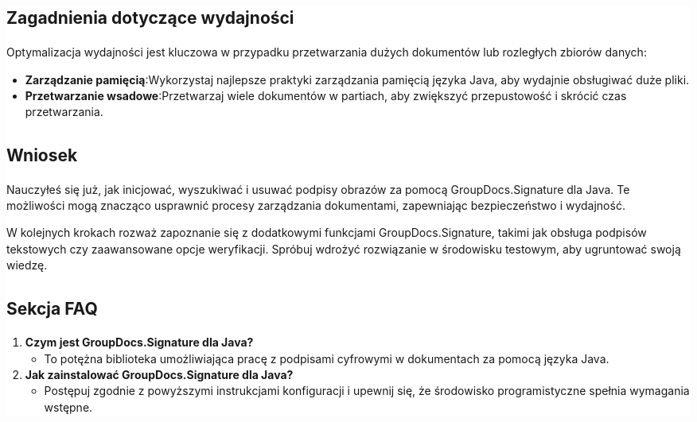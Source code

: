 ## Zagadnienia dotyczące wydajności

Optymalizacja wydajności jest kluczowa w przypadku przetwarzania dużych dokumentów lub rozległych zbiorów danych:

- **Zarządzanie pamięcią**:Wykorzystaj najlepsze praktyki zarządzania pamięcią języka Java, aby wydajnie obsługiwać duże pliki.
- **Przetwarzanie wsadowe**:Przetwarzaj wiele dokumentów w partiach, aby zwiększyć przepustowość i skrócić czas przetwarzania.

## Wniosek

Nauczyłeś się już, jak inicjować, wyszukiwać i usuwać podpisy obrazów za pomocą GroupDocs.Signature dla Java. Te możliwości mogą znacząco usprawnić procesy zarządzania dokumentami, zapewniając bezpieczeństwo i wydajność.

W kolejnych krokach rozważ zapoznanie się z dodatkowymi funkcjami GroupDocs.Signature, takimi jak obsługa podpisów tekstowych czy zaawansowane opcje weryfikacji. Spróbuj wdrożyć rozwiązanie w środowisku testowym, aby ugruntować swoją wiedzę.

## Sekcja FAQ

1. **Czym jest GroupDocs.Signature dla Java?**
   - To potężna biblioteka umożliwiająca pracę z podpisami cyfrowymi w dokumentach za pomocą języka Java.
2. **Jak zainstalować GroupDocs.Signature dla Java?**
   - Postępuj zgodnie z powyższymi instrukcjami konfiguracji i upewnij się, że środowisko programistyczne spełnia wymagania wstępne.